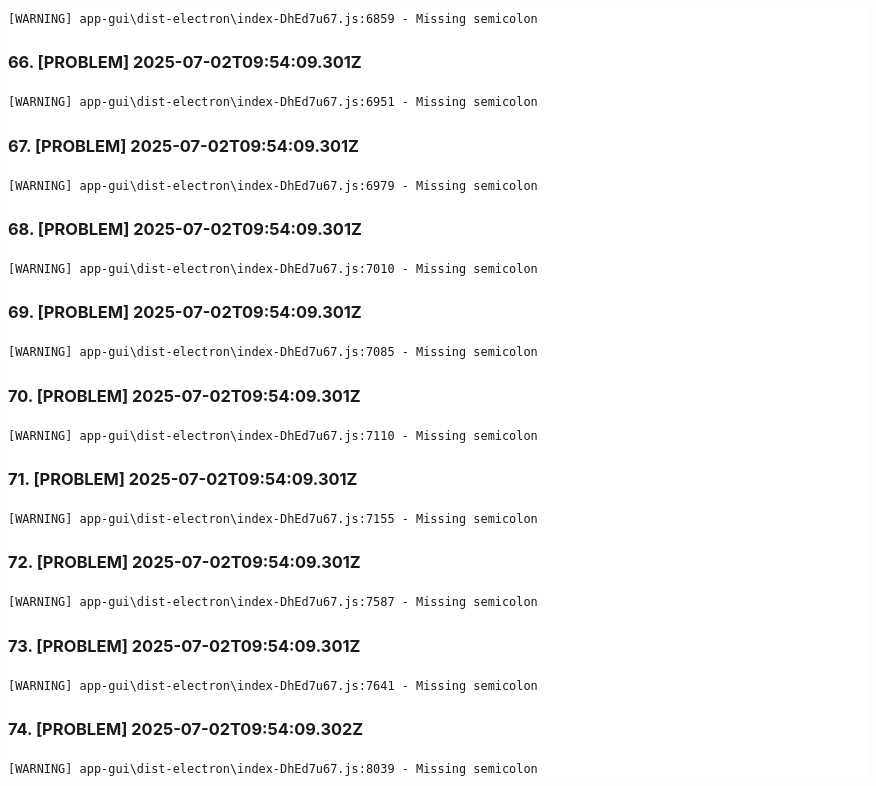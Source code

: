 ```
[WARNING] app-gui\dist-electron\index-DhEd7u67.js:6859 - Missing semicolon
```

### 66. [PROBLEM] 2025-07-02T09:54:09.301Z

```
[WARNING] app-gui\dist-electron\index-DhEd7u67.js:6951 - Missing semicolon
```

### 67. [PROBLEM] 2025-07-02T09:54:09.301Z

```
[WARNING] app-gui\dist-electron\index-DhEd7u67.js:6979 - Missing semicolon
```

### 68. [PROBLEM] 2025-07-02T09:54:09.301Z

```
[WARNING] app-gui\dist-electron\index-DhEd7u67.js:7010 - Missing semicolon
```

### 69. [PROBLEM] 2025-07-02T09:54:09.301Z

```
[WARNING] app-gui\dist-electron\index-DhEd7u67.js:7085 - Missing semicolon
```

### 70. [PROBLEM] 2025-07-02T09:54:09.301Z

```
[WARNING] app-gui\dist-electron\index-DhEd7u67.js:7110 - Missing semicolon
```

### 71. [PROBLEM] 2025-07-02T09:54:09.301Z

```
[WARNING] app-gui\dist-electron\index-DhEd7u67.js:7155 - Missing semicolon
```

### 72. [PROBLEM] 2025-07-02T09:54:09.301Z

```
[WARNING] app-gui\dist-electron\index-DhEd7u67.js:7587 - Missing semicolon
```

### 73. [PROBLEM] 2025-07-02T09:54:09.301Z

```
[WARNING] app-gui\dist-electron\index-DhEd7u67.js:7641 - Missing semicolon
```

### 74. [PROBLEM] 2025-07-02T09:54:09.302Z

```
[WARNING] app-gui\dist-electron\index-DhEd7u67.js:8039 - Missing semicolon
```
